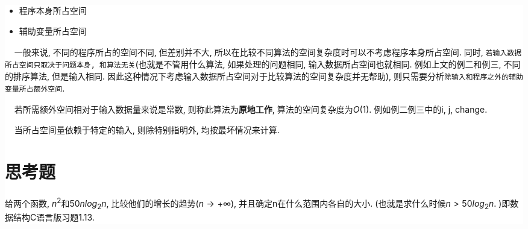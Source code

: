 - 程序本身所占空间

- 辅助变量所占空间

    一般来说, 不同的程序所占的空间不同, 但差别并不大, 所以在比较不同算法的空间复杂度时可以不考虑程序本身所占空间. 同时, `若输入数据所占空间只取决于问题本身, 和算法无关`(也就是不管用什么算法, 如果处理的问题相同, 输入数据所占空间也就相同. 例如上文的例二和例三, 不同的排序算法, 但是输入相同. 因此这种情况下考虑输入数据所占空间对于比较算法的空间复杂度并无帮助), 则只需要分析`除输入和程序之外的辅助变量所占额外空间`. 

    若所需额外空间相对于输入数据量来说是常数, 则称此算法为**原地工作**, 算法的空间复杂度为$O(1)$. 例如例二例三中的i, j, change. 

    当所占空间量依赖于特定的输入, 则除特别指明外, 均按最坏情况来计算. 

# 思考题

给两个函数, $n^2$和$50nlog_2n$, 比较他们的增长的趋势($n\rightarrow +\infty$), 并且确定n在什么范围内各自的大小. (也就是求什么时候$n>50log_2n$. )即数据结构C语言版习题1.13. 
